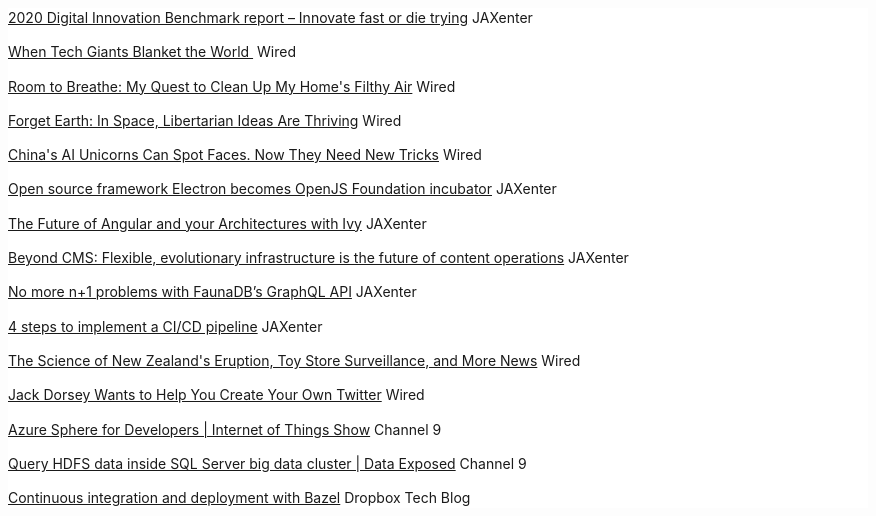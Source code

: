 [2020 Digital Innovation Benchmark report – Innovate fast or die trying](https://jaxenter.com/2020-digital-innovation-benchmark-report-165622.html)
JAXenter

[When Tech Giants Blanket the World ](https://www.wired.com/story/when-tech-giants-blanket-world/)
Wired

[Room to Breathe: My Quest to Clean Up My Home's Filthy Air](https://www.wired.com/story/the-quest-for-clean-air/)
Wired

[Forget Earth: In Space, Libertarian Ideas Are Thriving](https://www.wired.com/story/forget-earth-in-space-libertarian-ideas-are-thriving/)
Wired

[China's AI Unicorns Can Spot Faces. Now They Need New Tricks](https://www.wired.com/story/chinas-ai-unicorns-spot-faces-new-tricks/)
Wired

[Open source framework Electron becomes OpenJS Foundation incubator](https://jaxenter.com/electron-becomes-openjs-foundation-incubator-165616.html)
JAXenter

[The Future of Angular and your Architectures with Ivy](https://jaxenter.com/angular-ivy-javascript-165350.html)
JAXenter

[Beyond CMS: Flexible, evolutionary infrastructure is the future of content operations](https://jaxenter.com/cms-infrastructure-164636.html)
JAXenter

[No more n+1 problems with FaunaDB’s GraphQL API](https://jaxenter.com/faunadbs-graphql-api-165568.html)
JAXenter

[4 steps to implement a CI/CD pipeline](https://jaxenter.com/4-steps-ci-cd-pipeline-164340.html)
JAXenter

[The Science of New Zealand's Eruption, Toy Store Surveillance, and More News](https://www.wired.com/story/new-zealand-volcano-eruption-toys-r-us-surveillance/)
Wired

[Jack Dorsey Wants to Help You Create Your Own Twitter](https://www.wired.com/story/jack-dorsey-help-you-create-own-twitter/)
Wired

[Azure Sphere for Developers | Internet of Things Show](https://channel9.msdn.com/Shows/Internet-of-Things-Show/Azure-Sphere-for-Developers)
Channel 9

[Query HDFS data inside SQL Server big data cluster | Data Exposed](https://channel9.msdn.com/Shows/Data-Exposed/Query-HDFS-data-inside-SQL-Server-big-data-cluster)
Channel 9

[Continuous integration and deployment with Bazel](http://blogs.dropbox.com/tech/2019/12/continuous-integration-and-deployment-with-bazel/)
Dropbox Tech Blog
